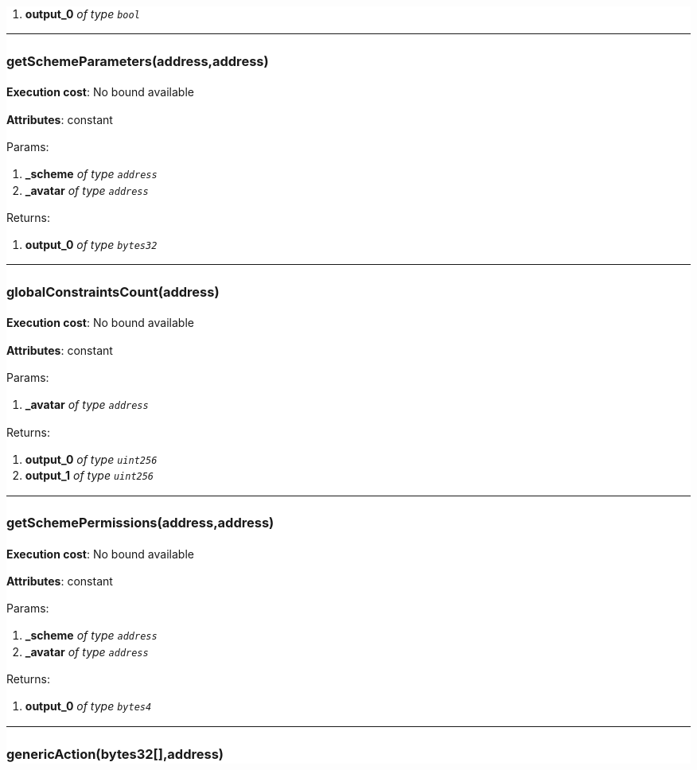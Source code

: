 
1. **output_0** *of type `bool`*

--- 
### getSchemeParameters(address,address)


**Execution cost**: No bound available

**Attributes**: constant


Params:

1. **_scheme** *of type `address`*
2. **_avatar** *of type `address`*

Returns:


1. **output_0** *of type `bytes32`*

--- 
### globalConstraintsCount(address)


**Execution cost**: No bound available

**Attributes**: constant


Params:

1. **_avatar** *of type `address`*

Returns:


1. **output_0** *of type `uint256`*
2. **output_1** *of type `uint256`*

--- 
### getSchemePermissions(address,address)


**Execution cost**: No bound available

**Attributes**: constant


Params:

1. **_scheme** *of type `address`*
2. **_avatar** *of type `address`*

Returns:


1. **output_0** *of type `bytes4`*

--- 
### genericAction(bytes32[],address)
